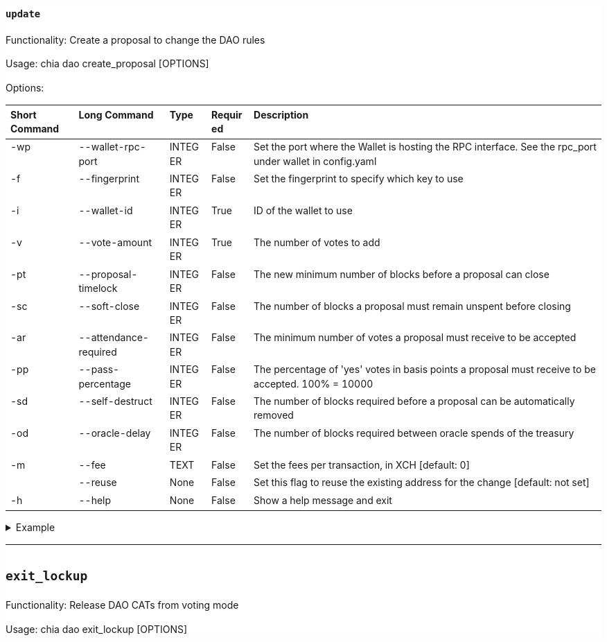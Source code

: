 ### `update`
  
Functionality: Create a proposal to change the DAO rules

Usage: chia dao create_proposal [OPTIONS]

Options:

| Short Command | Long Command          | Type    | Required | Description                                                                                              |
| :------------ | :-------------------- | :------ | :------- | :------------------------------------------------------------------------------------------------------- |
| -wp           | --wallet-rpc-port     | INTEGER | False    | Set the port where the Wallet is hosting the RPC interface. See the rpc_port under wallet in config.yaml |
| -f            | --fingerprint         | INTEGER | False    | Set the fingerprint to specify which key to use                                                          |
| -i            | --wallet-id           | INTEGER | True     | ID of the wallet to use                                                                                  |
| -v            | --vote-amount         | INTEGER | True     | The number of votes to add                                                                               |
| -pt           | --proposal-timelock   | INTEGER | False    | The new minimum number of blocks before a proposal can close                                             |
| -sc           | --soft-close          | INTEGER | False    | The number of blocks a proposal must remain unspent before closing                                       |
| -ar           | --attendance-required | INTEGER | False    | The minimum number of votes a proposal must receive to be accepted                                       |
| -pp           | --pass-percentage     | INTEGER | False    | The percentage of 'yes' votes in basis points a proposal must receive to be accepted. 100% = 10000       |
| -sd           | --self-destruct       | INTEGER | False    | The number of blocks required before a proposal can be automatically removed                             |
| -od           | --oracle-delay        | INTEGER | False    | The number of blocks required between oracle spends of the treasury                                      |
| -m            | --fee                 | TEXT    | False    | Set the fees per transaction, in XCH [default: 0]                                                        |
|               | --reuse               | None    | False    | Set this flag to reuse the existing address for the change [default: not set]                            |
| -h            | --help                | None    | False    | Show a help message and exit                                                                             |

<details><summary>Example</summary></details>

---

## `exit_lockup`

Functionality: Release DAO CATs from voting mode

Usage: chia dao exit_lockup [OPTIONS]
